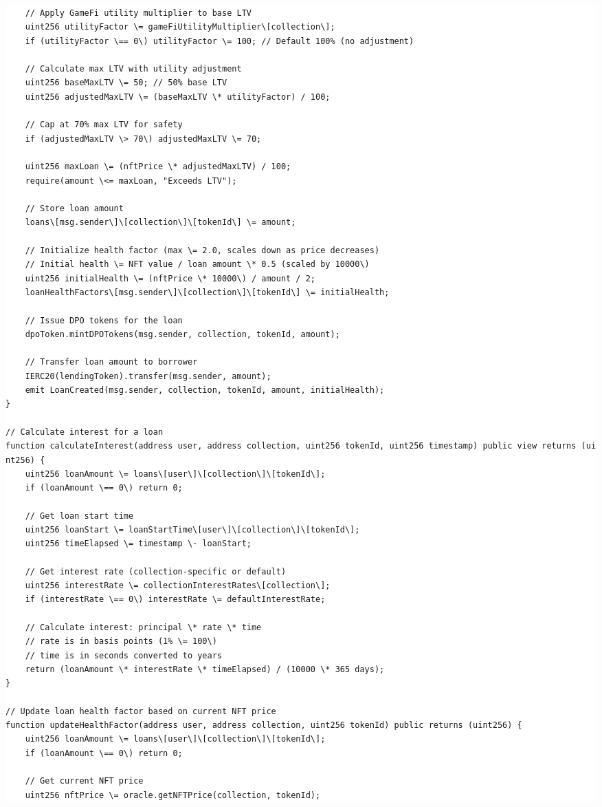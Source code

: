         // Apply GameFi utility multiplier to base LTV  
        uint256 utilityFactor \= gameFiUtilityMultiplier\[collection\];  
        if (utilityFactor \== 0\) utilityFactor \= 100; // Default 100% (no adjustment)  
          
        // Calculate max LTV with utility adjustment  
        uint256 baseMaxLTV \= 50; // 50% base LTV  
        uint256 adjustedMaxLTV \= (baseMaxLTV \* utilityFactor) / 100;  
          
        // Cap at 70% max LTV for safety  
        if (adjustedMaxLTV \> 70\) adjustedMaxLTV \= 70;  
          
        uint256 maxLoan \= (nftPrice \* adjustedMaxLTV) / 100;  
        require(amount \<= maxLoan, "Exceeds LTV");  
          
        // Store loan amount  
        loans\[msg.sender\]\[collection\]\[tokenId\] \= amount;  
          
        // Initialize health factor (max \= 2.0, scales down as price decreases)  
        // Initial health \= NFT value / loan amount \* 0.5 (scaled by 10000\)  
        uint256 initialHealth \= (nftPrice \* 10000\) / amount / 2;  
        loanHealthFactors\[msg.sender\]\[collection\]\[tokenId\] \= initialHealth;  
          
        // Issue DPO tokens for the loan  
        dpoToken.mintDPOTokens(msg.sender, collection, tokenId, amount);  
          
        // Transfer loan amount to borrower  
        IERC20(lendingToken).transfer(msg.sender, amount);  
        emit LoanCreated(msg.sender, collection, tokenId, amount, initialHealth);  
    }  
      
    // Calculate interest for a loan  
    function calculateInterest(address user, address collection, uint256 tokenId, uint256 timestamp) public view returns (uint256) {  
        uint256 loanAmount \= loans\[user\]\[collection\]\[tokenId\];  
        if (loanAmount \== 0\) return 0;  
          
        // Get loan start time  
        uint256 loanStart \= loanStartTime\[user\]\[collection\]\[tokenId\];  
        uint256 timeElapsed \= timestamp \- loanStart;  
          
        // Get interest rate (collection-specific or default)  
        uint256 interestRate \= collectionInterestRates\[collection\];  
        if (interestRate \== 0\) interestRate \= defaultInterestRate;  
          
        // Calculate interest: principal \* rate \* time  
        // rate is in basis points (1% \= 100\)  
        // time is in seconds converted to years  
        return (loanAmount \* interestRate \* timeElapsed) / (10000 \* 365 days);  
    }  
      
    // Update loan health factor based on current NFT price  
    function updateHealthFactor(address user, address collection, uint256 tokenId) public returns (uint256) {  
        uint256 loanAmount \= loans\[user\]\[collection\]\[tokenId\];  
        if (loanAmount \== 0\) return 0;  
          
        // Get current NFT price  
        uint256 nftPrice \= oracle.getNFTPrice(collection, tokenId);  
          